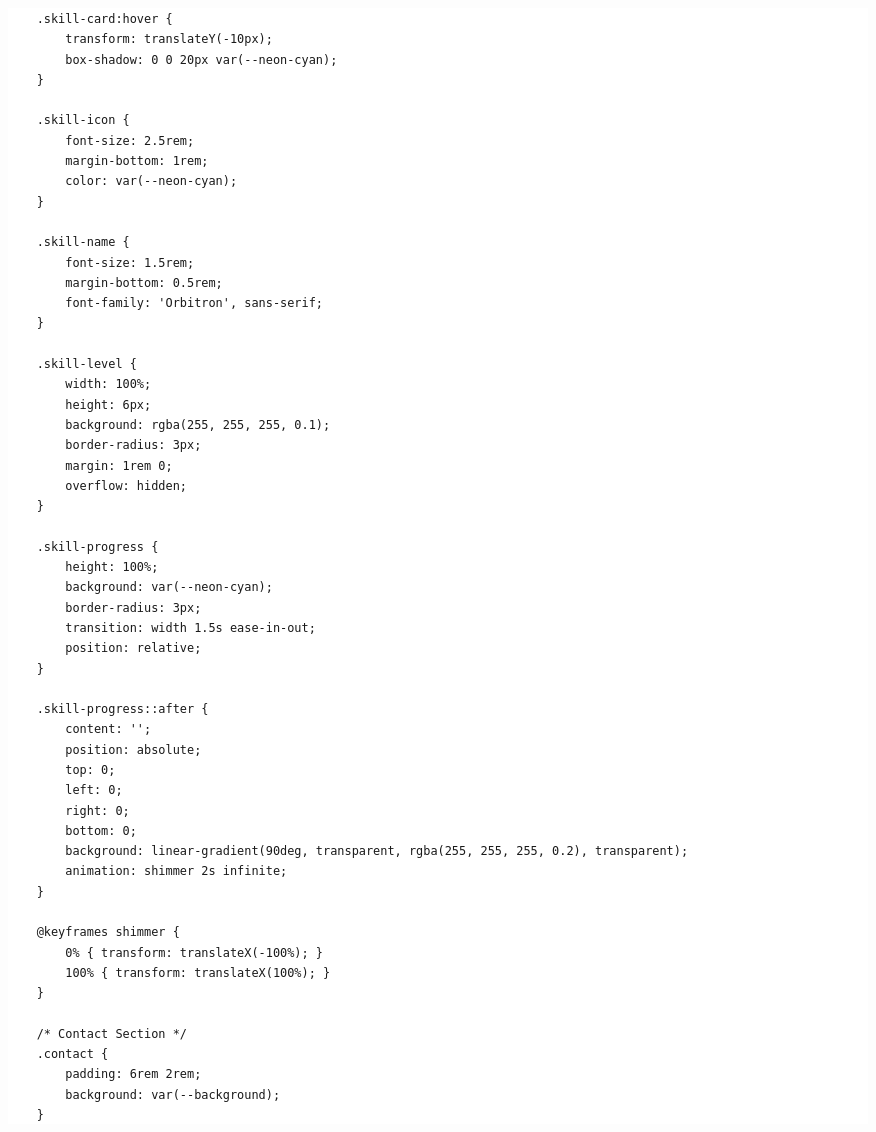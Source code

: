         .skill-card:hover {
            transform: translateY(-10px);
            box-shadow: 0 0 20px var(--neon-cyan);
        }

        .skill-icon {
            font-size: 2.5rem;
            margin-bottom: 1rem;
            color: var(--neon-cyan);
        }

        .skill-name {
            font-size: 1.5rem;
            margin-bottom: 0.5rem;
            font-family: 'Orbitron', sans-serif;
        }

        .skill-level {
            width: 100%;
            height: 6px;
            background: rgba(255, 255, 255, 0.1);
            border-radius: 3px;
            margin: 1rem 0;
            overflow: hidden;
        }

        .skill-progress {
            height: 100%;
            background: var(--neon-cyan);
            border-radius: 3px;
            transition: width 1.5s ease-in-out;
            position: relative;
        }

        .skill-progress::after {
            content: '';
            position: absolute;
            top: 0;
            left: 0;
            right: 0;
            bottom: 0;
            background: linear-gradient(90deg, transparent, rgba(255, 255, 255, 0.2), transparent);
            animation: shimmer 2s infinite;
        }

        @keyframes shimmer {
            0% { transform: translateX(-100%); }
            100% { transform: translateX(100%); }
        }

        /* Contact Section */
        .contact {
            padding: 6rem 2rem;
            background: var(--background);
        }

